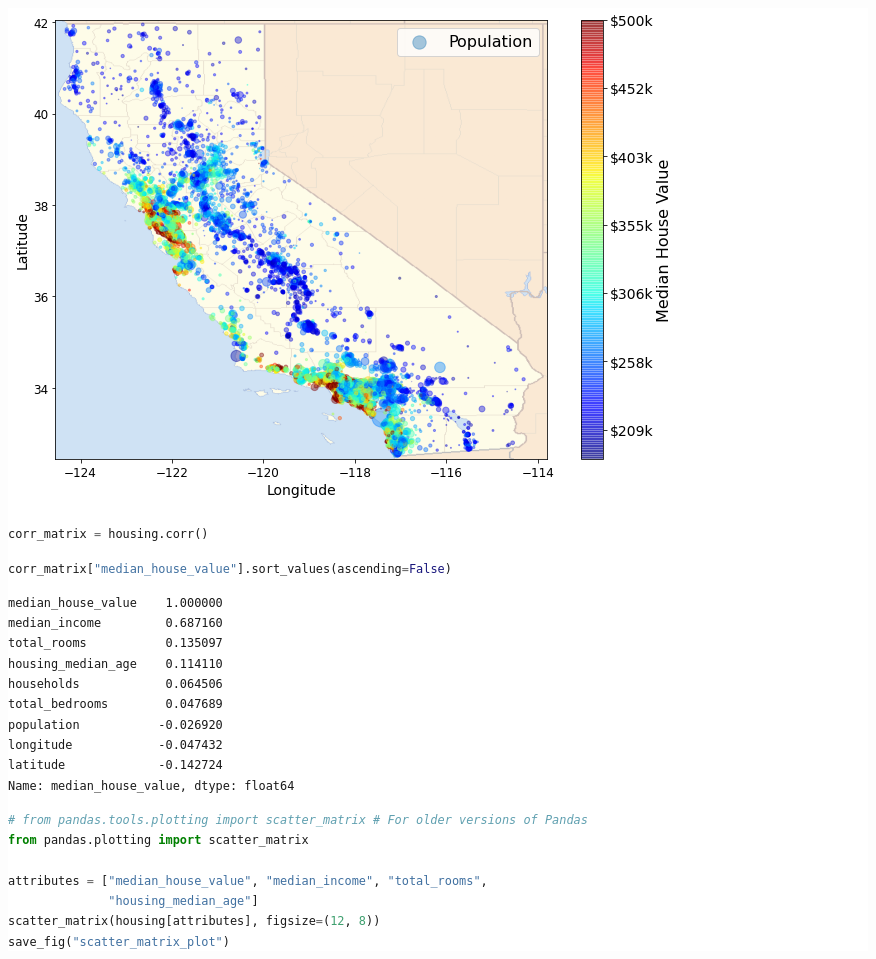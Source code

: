 ![png](2020-12-06-_end_to_end_machine_learning_project_files/2020-12-06-_end_to_end_machine_learning_project_45_1.png)



```python
corr_matrix = housing.corr()
```


```python
corr_matrix["median_house_value"].sort_values(ascending=False)
```




    median_house_value    1.000000
    median_income         0.687160
    total_rooms           0.135097
    housing_median_age    0.114110
    households            0.064506
    total_bedrooms        0.047689
    population           -0.026920
    longitude            -0.047432
    latitude             -0.142724
    Name: median_house_value, dtype: float64




```python
# from pandas.tools.plotting import scatter_matrix # For older versions of Pandas
from pandas.plotting import scatter_matrix

attributes = ["median_house_value", "median_income", "total_rooms",
              "housing_median_age"]
scatter_matrix(housing[attributes], figsize=(12, 8))
save_fig("scatter_matrix_plot")
```
